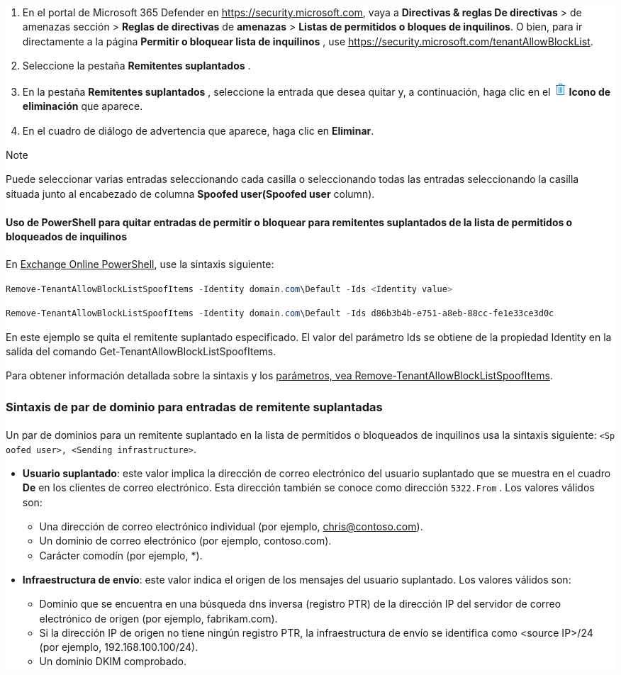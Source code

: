 1. En el portal de Microsoft 365 Defender en <https://security.microsoft.com>, vaya a **Directivas & reglas De directivas** \> de amenazas sección \> **Reglas de directivas** de **amenazas** \> **Listas de permitidos o bloques de inquilinos**. O bien, para ir directamente a la página **Permitir o bloquear lista de inquilinos** , use <https://security.microsoft.com/tenantAllowBlockList>.

2. Seleccione la pestaña **Remitentes suplantados** .

3. En la pestaña **Remitentes suplantados** , seleccione la entrada que desea quitar y, a continuación, haga clic en el ![icono Eliminar.](../../media/m365-cc-sc-delete-icon.png) **Icono de eliminación** que aparece.

4. En el cuadro de diálogo de advertencia que aparece, haga clic en **Eliminar**.

> [!NOTE]
> Puede seleccionar varias entradas seleccionando cada casilla o seleccionando todas las entradas seleccionando la casilla situada junto al encabezado de columna **Spoofed user(Spoofed user** column).

#### <a name="use-powershell-to-remove-allow-or-block-entries-for-spoofed-senders-from-the-tenant-allowblock-list"></a>Uso de PowerShell para quitar entradas de permitir o bloquear para remitentes suplantados de la lista de permitidos o bloqueados de inquilinos

En [Exchange Online PowerShell](/powershell/exchange/connect-to-exchange-online-powershell), use la sintaxis siguiente:

```powershell
Remove-TenantAllowBlockListSpoofItems -Identity domain.com\Default -Ids <Identity value>
```

```powershell
Remove-TenantAllowBlockListSpoofItems -Identity domain.com\Default -Ids d86b3b4b-e751-a8eb-88cc-fe1e33ce3d0c
```

En este ejemplo se quita el remitente suplantado especificado. El valor del parámetro Ids se obtiene de la propiedad Identity en la salida del comando Get-TenantAllowBlockListSpoofItems.

Para obtener información detallada sobre la sintaxis y los [parámetros, vea Remove-TenantAllowBlockListSpoofItems](/powershell/module/exchange/remove-tenantallowblocklistspoofitems).

### <a name="domain-pair-syntax-for-spoofed-sender-entries"></a>Sintaxis de par de dominio para entradas de remitente suplantadas

Un par de dominios para un remitente suplantado en la lista de permitidos o bloqueados de inquilinos usa la sintaxis siguiente: `<Spoofed user>, <Sending infrastructure>`.

- **Usuario suplantado**: este valor implica la dirección de correo electrónico del usuario suplantado que se muestra en el cuadro **De** en los clientes de correo electrónico. Esta dirección también se conoce como dirección `5322.From` . Los valores válidos son:
  - Una dirección de correo electrónico individual (por ejemplo, chris@contoso.com).
  - Un dominio de correo electrónico (por ejemplo, contoso.com).
  - Carácter comodín (por ejemplo, \*).

- **Infraestructura de envío**: este valor indica el origen de los mensajes del usuario suplantado. Los valores válidos son:
  - Dominio que se encuentra en una búsqueda dns inversa (registro PTR) de la dirección IP del servidor de correo electrónico de origen (por ejemplo, fabrikam.com).
  - Si la dirección IP de origen no tiene ningún registro PTR, la infraestructura de envío se identifica como \<source IP\>/24 (por ejemplo, 192.168.100.100/24).
  - Un dominio DKIM comprobado.
